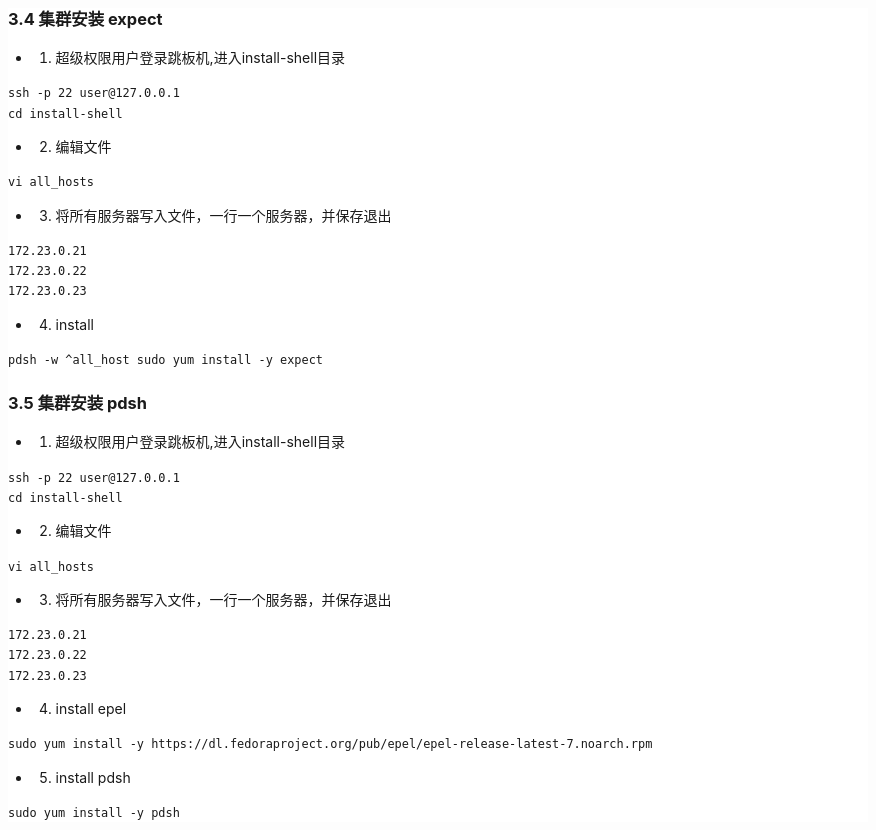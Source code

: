 ### 3.4 集群安装 expect <a name="install_all_expect"/>
   * 1) 超级权限用户登录跳板机,进入install-shell目录

   ```
   ssh -p 22 user@127.0.0.1
   cd install-shell
   ```
      
   * 2) 编辑文件
   
   ```
   vi all_hosts
   ```
   
   * 3) 将所有服务器写入文件，一行一个服务器，并保存退出
   
   ```
   172.23.0.21
   172.23.0.22
   172.23.0.23
   ```
      
   * 4) install
   
   ```
   pdsh -w ^all_host sudo yum install -y expect   
   ```
   
### 3.5 集群安装 pdsh <a name="install_all_pdsh"/>
   * 1) 超级权限用户登录跳板机,进入install-shell目录

   ```
   ssh -p 22 user@127.0.0.1
   cd install-shell
   ```
      
   * 2) 编辑文件
   
   ```
   vi all_hosts
   ```
   
   * 3) 将所有服务器写入文件，一行一个服务器，并保存退出
   
   ```
   172.23.0.21
   172.23.0.22
   172.23.0.23
   ```
      
   * 4) install epel
   
   ```
   sudo yum install -y https://dl.fedoraproject.org/pub/epel/epel-release-latest-7.noarch.rpm
   ```
   
   * 5) install pdsh
   
   ```
   sudo yum install -y pdsh
   ```
